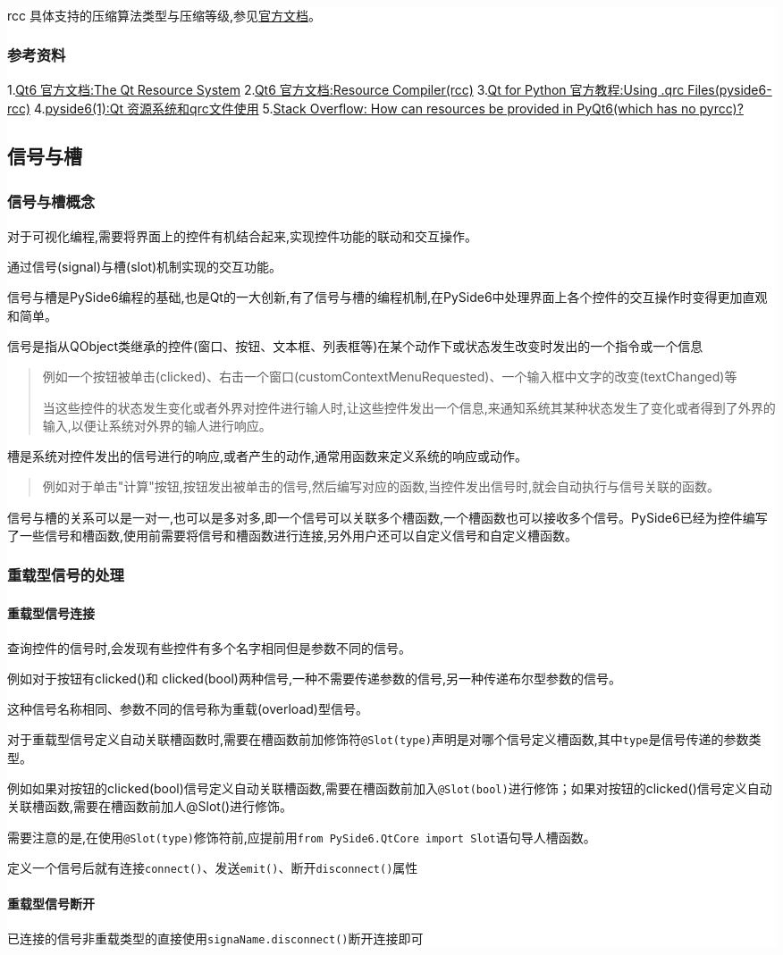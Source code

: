 rcc 具体支持的压缩算法类型与压缩等级,参见[官方文档](https://doc.qt.io/qt-6/resources.html#compression)。

### 参考资料

1.[Qt6 官方文档:The Qt Resource System](https://doc.qt.io/qt-6/resources.html)
2.[Qt6 官方文档:Resource Compiler(rcc)](https://doc.qt.io/qt-6/rcc.html)
3.[Qt for Python 官方教程:Using .qrc Files(pyside6-rcc)](https://doc.qt.io/qtforpython/tutorials/basictutorial/qrcfiles.html)
4.[pyside6(1):Qt 资源系统和qrc文件使用](https://blog.csdn.net/anbuqi/article/details/120455219)
5.[Stack Overflow: How can resources be provided in PyQt6(which has no pyrcc)?](https://stackoverflow.com/questions/66099225)

## 信号与槽

### 信号与槽概念

对于可视化编程,需要将界面上的控件有机结合起来,实现控件功能的联动和交互操作。

通过信号(signal)与槽(slot)机制实现的交互功能。

信号与槽是PySide6编程的基础,也是Qt的一大创新,有了信号与槽的编程机制,在PySide6中处理界面上各个控件的交互操作时变得更加直观和简单。

信号是指从QObject类继承的控件(窗口、按钮、文本框、列表框等)在某个动作下或状态发生改变时发出的一个指令或一个信息

> 例如一个按钮被单击(clicked)、右击一个窗口(customContextMenuRequested)、一个输入框中文字的改变(textChanged)等
>
> 当这些控件的状态发生变化或者外界对控件进行输人时,让这些控件发出一个信息,来通知系统其某种状态发生了变化或者得到了外界的输入,以便让系统对外界的输人进行响应。

槽是系统对控件发出的信号进行的响应,或者产生的动作,通常用函数来定义系统的响应或动作。

> 例如对于单击"计算"按钮,按钮发出被单击的信号,然后编写对应的函数,当控件发出信号时,就会自动执行与信号关联的函数。

信号与槽的关系可以是一对一,也可以是多对多,即一个信号可以关联多个槽函数,一个槽函数也可以接收多个信号。PySide6已经为控件编写了一些信号和槽函数,使用前需要将信号和槽函数进行连接,另外用户还可以自定义信号和自定义槽函数。

### 重载型信号的处理

#### 重载型信号连接

查询控件的信号时,会发现有些控件有多个名字相同但是参数不同的信号。

例如对于按钮有clicked()和 clicked(bool)两种信号,一种不需要传递参数的信号,另一种传递布尔型参数的信号。

这种信号名称相同、参数不同的信号称为重载(overload)型信号。

对于重载型信号定义自动关联槽函数时,需要在槽函数前加修饰符`@Slot(type)`声明是对哪个信号定义槽函数,其中`type`是信号传递的参数类型。

例如如果对按钮的clicked(bool)信号定义自动关联槽函数,需要在槽函数前加入`@Slot(bool)`进行修饰；如果对按钮的clicked()信号定义自动关联槽函数,需要在槽函数前加人@Slot()进行修饰。

需要注意的是,在使用`@Slot(type)`修饰符前,应提前用`from PySide6.QtCore import Slot`语句导人槽函数。

定义一个信号后就有连接`connect()`、发送`emit()`、断开`disconnect()`属性

#### 重载型信号断开

已连接的信号非重载类型的直接使用`signaName.disconnect()`断开连接即可
